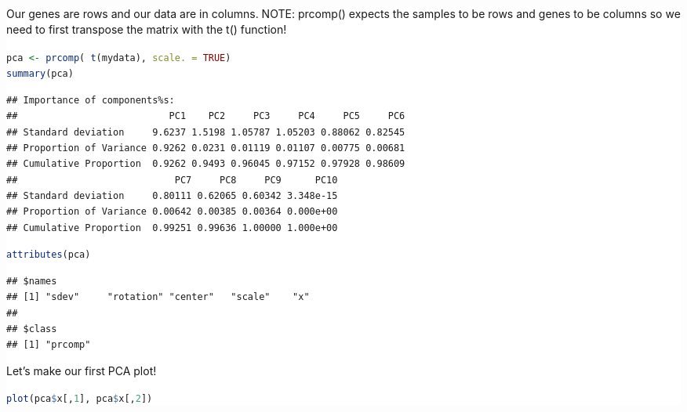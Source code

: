 Our genes are rows and our data are in columns. NOTE: prcomp() expects
the samples to be rows and genes to be columns so we need to first
transpose the matrix with the t() function\!

``` r
pca <- prcomp( t(mydata), scale. = TRUE)
summary(pca)
```

    ## Importance of components%s:
    ##                           PC1    PC2     PC3     PC4     PC5     PC6
    ## Standard deviation     9.6237 1.5198 1.05787 1.05203 0.88062 0.82545
    ## Proportion of Variance 0.9262 0.0231 0.01119 0.01107 0.00775 0.00681
    ## Cumulative Proportion  0.9262 0.9493 0.96045 0.97152 0.97928 0.98609
    ##                            PC7     PC8     PC9      PC10
    ## Standard deviation     0.80111 0.62065 0.60342 3.348e-15
    ## Proportion of Variance 0.00642 0.00385 0.00364 0.000e+00
    ## Cumulative Proportion  0.99251 0.99636 1.00000 1.000e+00

``` r
attributes(pca)
```

    ## $names
    ## [1] "sdev"     "rotation" "center"   "scale"    "x"       
    ## 
    ## $class
    ## [1] "prcomp"

Let’s make our first PCA plot\!

``` r
plot(pca$x[,1], pca$x[,2])
```
